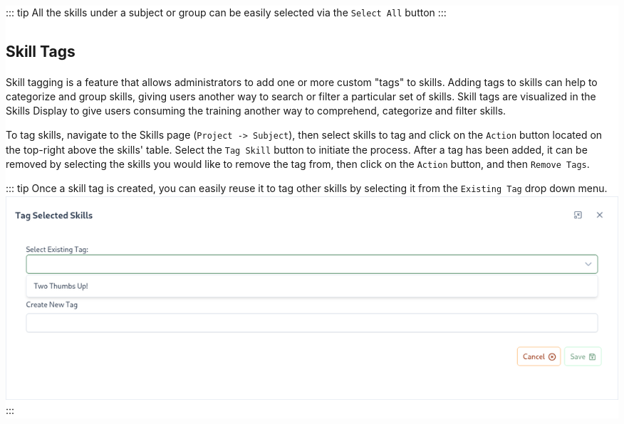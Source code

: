 ::: tip
All the skills under a subject or group can be easily selected via the ``Select All`` button
:::

## Skill Tags

Skill tagging is a feature that allows administrators to add one or more custom "tags" to skills.
Adding tags to skills can help to categorize and group skills, giving users another way to search or filter a particular set of skills.
Skill tags are visualized in the Skills Display to give users consuming the training another way to comprehend, categorize and filter skills.

To tag skills, navigate to the Skills page (``Project -> Subject``), then select skills to tag
and click on the ``Action`` button located on the top-right above the skills' table.
Select the ``Tag Skill`` button to initiate the process.  After a tag has been added, it can be
removed by selecting the skills you would like to remove the tag from, then click on the ``Action`` button, and then ``Remove Tags``.

::: tip
Once a skill tag is created, you can easily reuse it to tag other skills by selecting it from the ``Existing Tag`` drop down menu.
![Existing tag menu](../../screenshots/admin/existing-tag-dropdown.png)
:::
